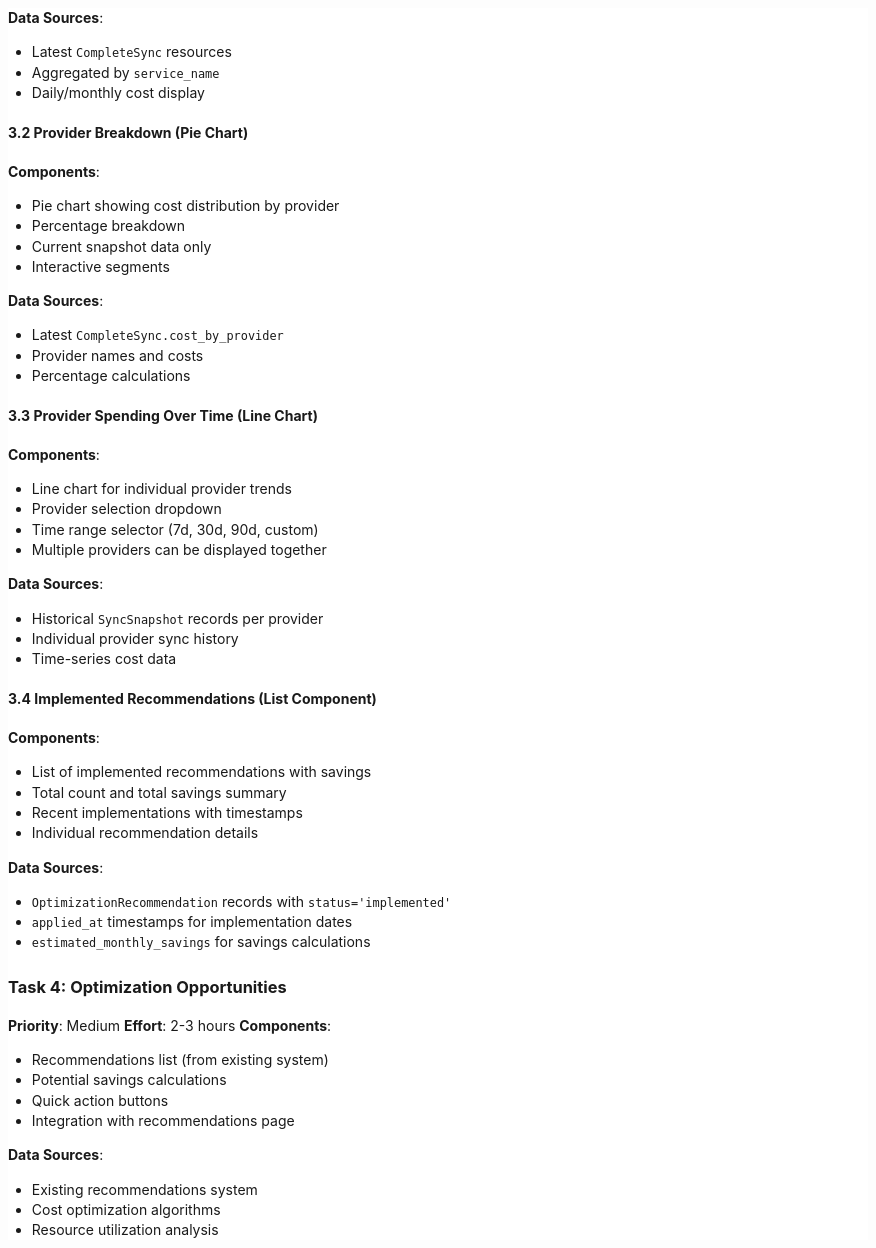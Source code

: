 **Data Sources**:
- Latest `CompleteSync` resources
- Aggregated by `service_name`
- Daily/monthly cost display

#### **3.2 Provider Breakdown (Pie Chart)**
**Components**:
- Pie chart showing cost distribution by provider
- Percentage breakdown
- Current snapshot data only
- Interactive segments

**Data Sources**:
- Latest `CompleteSync.cost_by_provider`
- Provider names and costs
- Percentage calculations

#### **3.3 Provider Spending Over Time (Line Chart)**
**Components**:
- Line chart for individual provider trends
- Provider selection dropdown
- Time range selector (7d, 30d, 90d, custom)
- Multiple providers can be displayed together

**Data Sources**:
- Historical `SyncSnapshot` records per provider
- Individual provider sync history
- Time-series cost data

#### **3.4 Implemented Recommendations (List Component)**
**Components**:
- List of implemented recommendations with savings
- Total count and total savings summary
- Recent implementations with timestamps
- Individual recommendation details

**Data Sources**:
- `OptimizationRecommendation` records with `status='implemented'`
- `applied_at` timestamps for implementation dates
- `estimated_monthly_savings` for savings calculations

### **Task 4: Optimization Opportunities**
**Priority**: Medium
**Effort**: 2-3 hours
**Components**:
- Recommendations list (from existing system)
- Potential savings calculations
- Quick action buttons
- Integration with recommendations page

**Data Sources**:
- Existing recommendations system
- Cost optimization algorithms
- Resource utilization analysis
